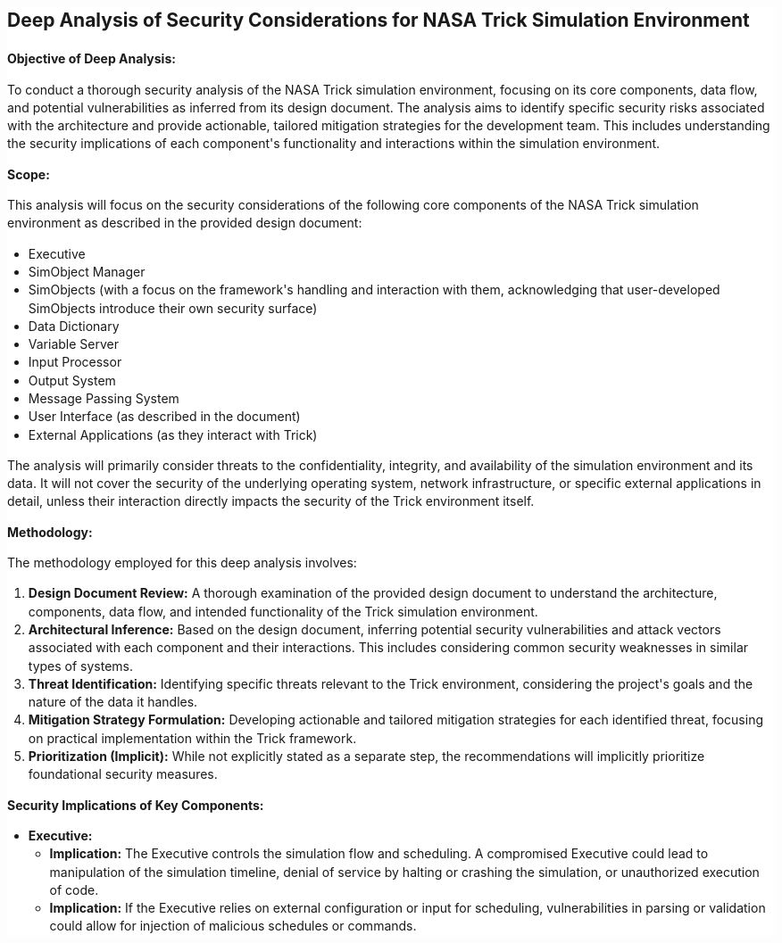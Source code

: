 ## Deep Analysis of Security Considerations for NASA Trick Simulation Environment

**Objective of Deep Analysis:**

To conduct a thorough security analysis of the NASA Trick simulation environment, focusing on its core components, data flow, and potential vulnerabilities as inferred from its design document. The analysis aims to identify specific security risks associated with the architecture and provide actionable, tailored mitigation strategies for the development team. This includes understanding the security implications of each component's functionality and interactions within the simulation environment.

**Scope:**

This analysis will focus on the security considerations of the following core components of the NASA Trick simulation environment as described in the provided design document:

*   Executive
*   SimObject Manager
*   SimObjects (with a focus on the framework's handling and interaction with them, acknowledging that user-developed SimObjects introduce their own security surface)
*   Data Dictionary
*   Variable Server
*   Input Processor
*   Output System
*   Message Passing System
*   User Interface (as described in the document)
*   External Applications (as they interact with Trick)

The analysis will primarily consider threats to the confidentiality, integrity, and availability of the simulation environment and its data. It will not cover the security of the underlying operating system, network infrastructure, or specific external applications in detail, unless their interaction directly impacts the security of the Trick environment itself.

**Methodology:**

The methodology employed for this deep analysis involves:

1. **Design Document Review:**  A thorough examination of the provided design document to understand the architecture, components, data flow, and intended functionality of the Trick simulation environment.
2. **Architectural Inference:** Based on the design document, inferring potential security vulnerabilities and attack vectors associated with each component and their interactions. This includes considering common security weaknesses in similar types of systems.
3. **Threat Identification:** Identifying specific threats relevant to the Trick environment, considering the project's goals and the nature of the data it handles.
4. **Mitigation Strategy Formulation:**  Developing actionable and tailored mitigation strategies for each identified threat, focusing on practical implementation within the Trick framework.
5. **Prioritization (Implicit):** While not explicitly stated as a separate step, the recommendations will implicitly prioritize foundational security measures.

**Security Implications of Key Components:**

*   **Executive:**
    *   **Implication:** The Executive controls the simulation flow and scheduling. A compromised Executive could lead to manipulation of the simulation timeline, denial of service by halting or crashing the simulation, or unauthorized execution of code.
    *   **Implication:** If the Executive relies on external configuration or input for scheduling, vulnerabilities in parsing or validation could allow for injection of malicious schedules or commands.
